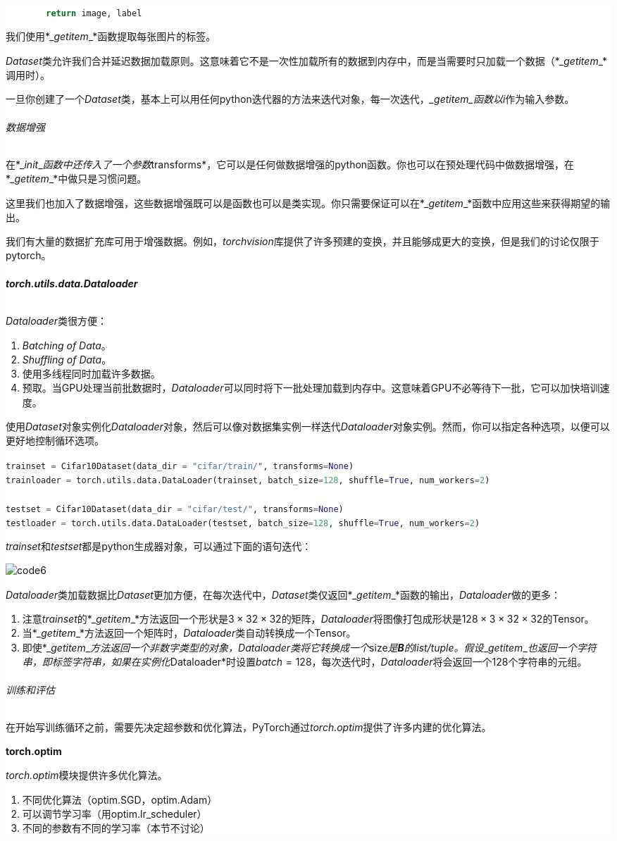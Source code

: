```python
        return image, label
```

我们使用*\__getitem__*函数提取每张图片的标签。

*Dataset*类允许我们合并延迟数据加载原则。这意味着它不是一次性加载所有的数据到内存中，而是当需要时只加载一个数据（*\__getitem__*调用时）。

一旦你创建了一个*Dataset*类，基本上可以用任何python迭代器的方法来迭代对象，每一次迭代，*\__getitem__*函数以*i*作为输入参数。

###### 数据增强

在*\__init__*函数中还传入了一个参数*transforms*，它可以是任何做数据增强的python函数。你也可以在预处理代码中做数据增强，在*\__getitem__*中做只是习惯问题。

这里我们也加入了数据增强，这些数据增强既可以是函数也可以是类实现。你只需要保证可以在*\__getitem__*函数中应用这些来获得期望的输出。

我们有大量的数据扩充库可用于增强数据。例如，*torchvision*库提供了许多预建的变换，并且能够成更大的变换，但是我们的讨论仅限于pytorch。

###### **torch.utils.data.Dataloader**

*Dataloader*类很方便：

1. *Batching of Data*。
2. *Shuffling of Data*。
3. 使用多线程同时加载许多数据。
4. 预取。当GPU处理当前批数据时，*Dataloader*可以同时将下一批处理加载到内存中。这意味着GPU不必等待下一批，它可以加快培训速度。

使用*Dataset*对象实例化*Dataloader*对象，然后可以像对数据集实例一样迭代*Dataloader*对象实例。然而，你可以指定各种选项，以便可以更好地控制循环选项。

```python
trainset = Cifar10Dataset(data_dir = "cifar/train/", transforms=None)
trainloader = torch.utils.data.DataLoader(trainset, batch_size=128, shuffle=True, num_workers=2)

testset = Cifar10Dataset(data_dir = "cifar/test/", transforms=None)
testloader = torch.utils.data.DataLoader(testset, batch_size=128, shuffle=True, num_workers=2)
```

*trainset*和*testset*都是python生成器对象，可以通过下面的语句迭代：

![code6](E:\blogs\xidian-liuyangfei.github.io\img\20190722\code6.png)

*Dataloader*类加载数据比*Dataset*更加方便，在每次迭代中，*Dataset*类仅返回*\__getitem__*函数的输出，*Dataloader*做的更多：

1. 注意*trainset*的*\__getitem__*方法返回一个形状是$3\times 32\times 32$的矩阵，*Dataloader*将图像打包成形状是$128\times 3\times 32\times 32$的Tensor。
2. 当*\__getitem__*方法返回一个矩阵时，*Dataloader*类自动转换成一个Tensor。
3. 即使*\__getitem__*方法返回一个非数字类型的对象，*Dataloader*类将它转换成一个*size*是**B**的list/tuple。假设*\__getitem__*也返回一个字符串，即标签字符串，如果在实例化*Dataloader*时设置$batch=128$，每次迭代时，*Dataloader*将会返回一个128个字符串的元组。

###### 训练和评估

在开始写训练循环之前，需要先决定超参数和优化算法，PyTorch通过*torch.optim*提供了许多内建的优化算法。

**torch.optim**

*torch.optim*模块提供许多优化算法。

1. 不同优化算法（optim.SGD，optim.Adam）
2. 可以调节学习率（用optim.lr_scheduler）
3. 不同的参数有不同的学习率（本节不讨论）
